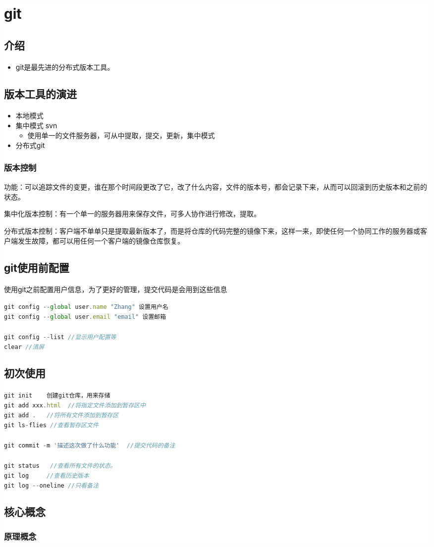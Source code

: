 # git

## 介绍

+ git是最先进的分布式版本工具。

## 版本工具的演进

+ 本地模式
+ 集中模式 svn
  + 使用单一的文件服务器，可从中提取，提交，更新，集中模式
+ 分布式git

### 版本控制

功能：可以追踪文件的变更，谁在那个时间段更改了它，改了什么内容，文件的版本号，都会记录下来，从而可以回滚到历史版本和之前的状态。

集中化版本控制：有一个单一的服务器用来保存文件，可多人协作进行修改，提取。

分布式版本控制：客户端不单单只是提取最新版本了，而是将仓库的代码完整的镜像下来，这样一来，即使任何一个协同工作的服务器或客户端发生故障，都可以用任何一个客户端的镜像仓库恢复。

## git使用前配置

使用git之前配置用户信息，为了更好的管理，提交代码是会用到这些信息

```js
git config --global user.name "Zhang" 设置用户名
git config --global user.email "email" 设置邮箱

git config --list //显示用户配置等
clear //清屏
```

## 初次使用

```js
git init 	创建git仓库，用来存储
git add xxx.html  //将指定文件添加到暂存区中
git add . 	//将所有文件添加到暂存区
git ls-flies //查看暂存区文件

git commit -m '描述这次做了什么功能'	//提交代码的备注

git status   //查看所有文件的状态。
git log 	//查看历史版本
git log --oneline //只看备注
```

## 核心概念

### 原理概念
